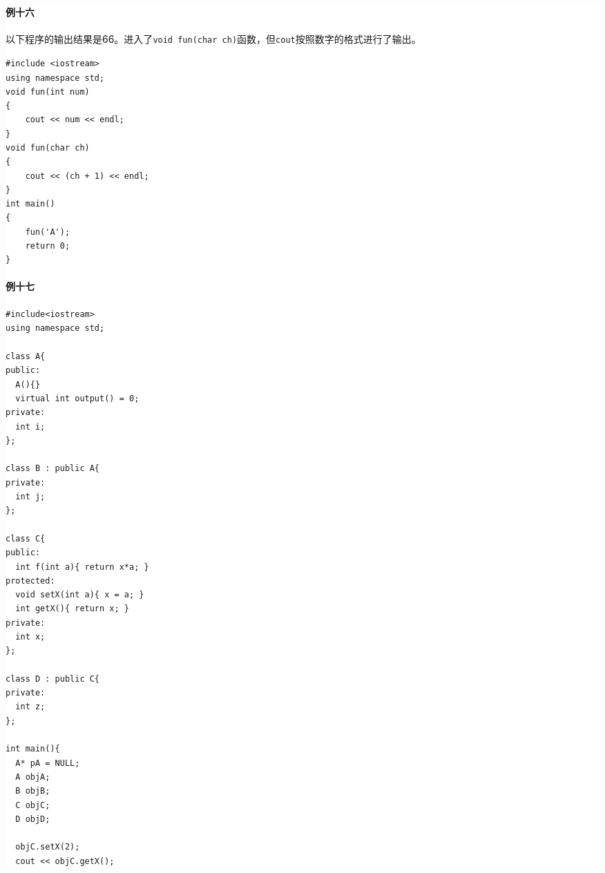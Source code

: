 #### 例十六

以下程序的输出结果是66。进入了`void fun(char ch)`函数，但`cout`按照数字的格式进行了输出。

```
#include <iostream>
using namespace std;
void fun(int num)
{
    cout << num << endl;
}
void fun(char ch)
{
    cout << (ch + 1) << endl;
}
int main()
{
    fun('A');
    return 0;
}
```

#### 例十七

```
#include<iostream> 
using namespace std;

class A{
public:
  A(){}
  virtual int output() = 0;
private:
  int i;
};

class B : public A{
private:
  int j;
};

class C{
public:
  int f(int a){ return x*a; }
protected:
  void setX(int a){ x = a; }
  int getX(){ return x; }
private:
  int x;
};

class D : public C{
private:
  int z;
};

int main(){
  A* pA = NULL;
  A objA;     
  B objB;
  C objC;
  D objD;

  objC.setX(2);
  cout << objC.getX();
```